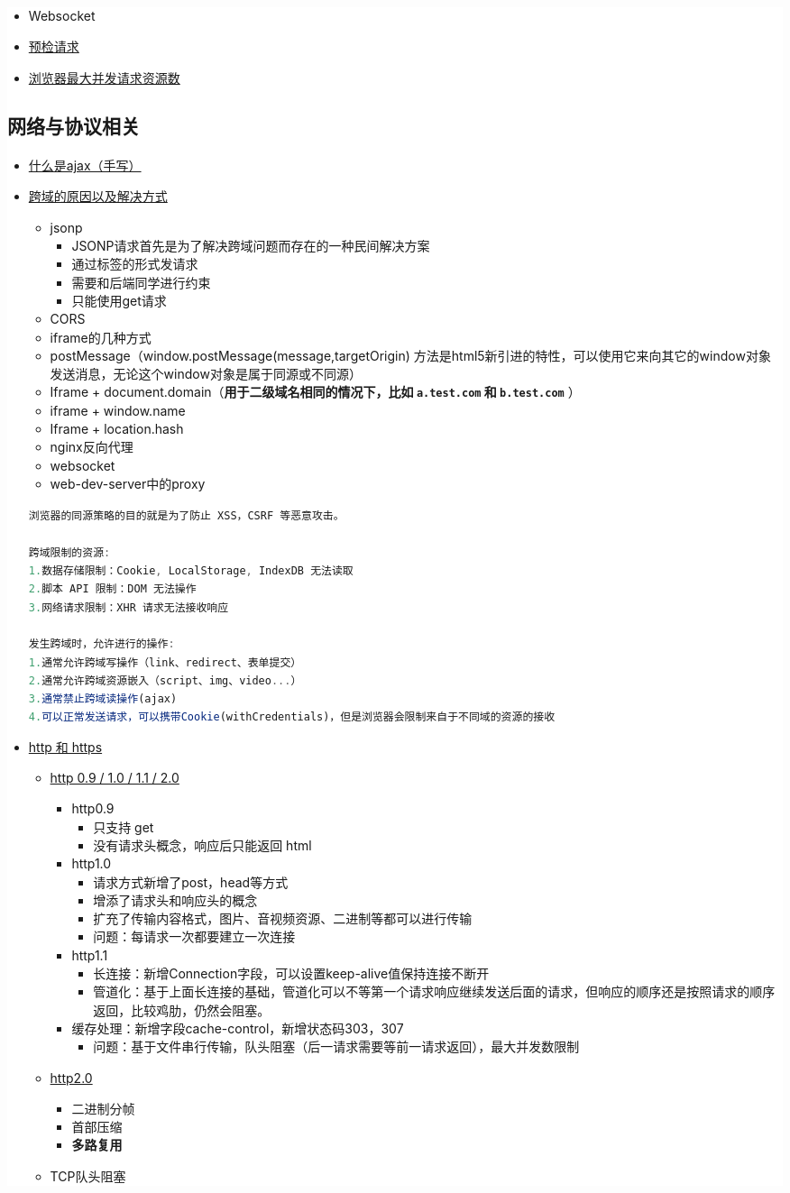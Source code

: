   * Websocket
  
  * [预检请求](https://github.com/amandakelake/blog/issues/62)
  
  * [浏览器最大并发请求资源数](https://segmentfault.com/a/1190000016369295)
  
## 网络与协议相关
  * [什么是ajax（手写）](https://jinjingxuan.github.io/2018/08/03/%E9%9D%A2%E8%AF%95-%E9%9D%A2%E8%AF%95%E9%A2%98%EF%BC%88%E4%B8%83%EF%BC%89/)

  * [跨域的原因以及解决方式](https://jinjingxuan.github.io/2018/08/03/%E9%9D%A2%E8%AF%95-%E9%9D%A2%E8%AF%95%E9%A2%98%EF%BC%88%E4%BA%8C%EF%BC%89/#toc-heading-4)
    * jsonp
      * JSONP请求首先是为了解决跨域问题而存在的一种民间解决方案
      * 通过标签的形式发请求
      * 需要和后端同学进行约束
      *  只能使用get请求
    * CORS
    * iframe的几种方式
    * postMessage（window.postMessage(message,targetOrigin) 方法是html5新引进的特性，可以使用它来向其它的window对象发送消息，无论这个window对象是属于同源或不同源）
    * Iframe + document.domain（**用于二级域名相同的情况下，比如 `a.test.com` 和 `b.test.com`** ）
    * iframe + window.name
    * Iframe + location.hash
    * nginx反向代理
    * websocket
    * web-dev-server中的proxy
    
    ```js
    浏览器的同源策略的目的就是为了防止 XSS，CSRF 等恶意攻击。
    
    跨域限制的资源:
    1.数据存储限制：Cookie, LocalStorage, IndexDB 无法读取
    2.脚本 API 限制：DOM 无法操作
    3.网络请求限制：XHR 请求无法接收响应
    
    发生跨域时，允许进行的操作:
    1.通常允许跨域写操作（link、redirect、表单提交）
    2.通常允许跨域资源嵌入（script、img、video...）
    3.通常禁止跨域读操作(ajax)
    4.可以正常发送请求，可以携带Cookie(withCredentials)，但是浏览器会限制来自于不同域的资源的接收
    ```
    
  * [http 和 https](https://jinjingxuan.github.io/2020/11/23/%E8%AE%A1%E7%AE%97%E6%9C%BA%E5%9F%BA%E7%A1%80-%E8%AE%A1%E7%AE%97%E6%9C%BA%E5%9F%BA%E7%A1%80/#toc-heading-6)

    * [http 0.9 / 1.0 / 1.1 / 2.0](https://juejin.cn/post/6844903923136856078)

      * http0.9
        * 只支持 get
        * 没有请求头概念，响应后只能返回 html
      * http1.0
        * 请求方式新增了post，head等方式
        * 增添了请求头和响应头的概念
        * 扩充了传输内容格式，图片、音视频资源、二进制等都可以进行传输
        * 问题：每请求一次都要建立一次连接
      * http1.1
        * 长连接：新增Connection字段，可以设置keep-alive值保持连接不断开
        * 管道化：基于上面长连接的基础，管道化可以不等第一个请求响应继续发送后面的请求，但响应的顺序还是按照请求的顺序返回，比较鸡肋，仍然会阻塞。
      * 缓存处理：新增字段cache-control，新增状态码303，307
        * 问题：基于文件串行传输，队头阻塞（后一请求需要等前一请求返回），最大并发数限制
    * [http2.0](https://juejin.cn/post/6844903935648497678)
        * 二进制分帧
      * 首部压缩
      * **多路复用**
    * TCP队头阻塞
